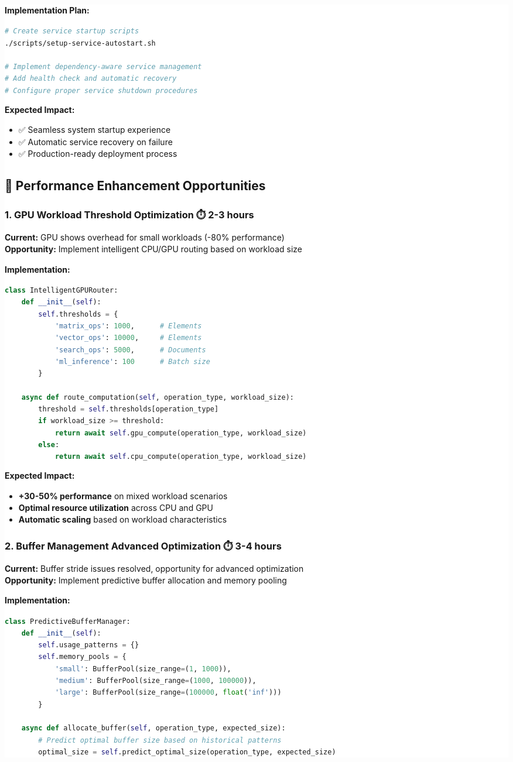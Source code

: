 **Implementation Plan:**
```bash
# Create service startup scripts
./scripts/setup-service-autostart.sh

# Implement dependency-aware service management
# Add health check and automatic recovery
# Configure proper service shutdown procedures
```

**Expected Impact:**
- ✅ Seamless system startup experience
- ✅ Automatic service recovery on failure
- ✅ Production-ready deployment process

## 🚀 Performance Enhancement Opportunities

### **1. GPU Workload Threshold Optimization** ⏱️ **2-3 hours**
**Current:** GPU shows overhead for small workloads (-80% performance)  
**Opportunity:** Implement intelligent CPU/GPU routing based on workload size

**Implementation:**
```python
class IntelligentGPURouter:
    def __init__(self):
        self.thresholds = {
            'matrix_ops': 1000,      # Elements
            'vector_ops': 10000,     # Elements  
            'search_ops': 5000,      # Documents
            'ml_inference': 100      # Batch size
        }
    
    async def route_computation(self, operation_type, workload_size):
        threshold = self.thresholds[operation_type]
        if workload_size >= threshold:
            return await self.gpu_compute(operation_type, workload_size)
        else:
            return await self.cpu_compute(operation_type, workload_size)
```

**Expected Impact:**
- **+30-50% performance** on mixed workload scenarios
- **Optimal resource utilization** across CPU and GPU
- **Automatic scaling** based on workload characteristics

### **2. Buffer Management Advanced Optimization** ⏱️ **3-4 hours**
**Current:** Buffer stride issues resolved, opportunity for advanced optimization  
**Opportunity:** Implement predictive buffer allocation and memory pooling

**Implementation:**
```python
class PredictiveBufferManager:
    def __init__(self):
        self.usage_patterns = {}
        self.memory_pools = {
            'small': BufferPool(size_range=(1, 1000)),
            'medium': BufferPool(size_range=(1000, 100000)),
            'large': BufferPool(size_range=(100000, float('inf')))
        }
    
    async def allocate_buffer(self, operation_type, expected_size):
        # Predict optimal buffer size based on historical patterns
        optimal_size = self.predict_optimal_size(operation_type, expected_size)
```